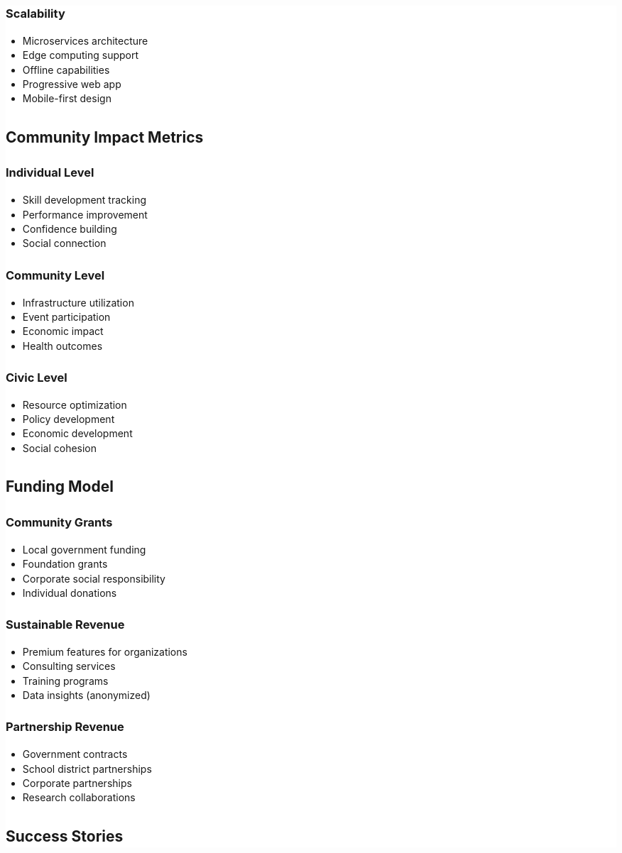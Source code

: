 ### **Scalability**
- Microservices architecture
- Edge computing support
- Offline capabilities
- Progressive web app
- Mobile-first design

## Community Impact Metrics

### **Individual Level**
- Skill development tracking
- Performance improvement
- Confidence building
- Social connection

### **Community Level**
- Infrastructure utilization
- Event participation
- Economic impact
- Health outcomes

### **Civic Level**
- Resource optimization
- Policy development
- Economic development
- Social cohesion

## Funding Model

### **Community Grants**
- Local government funding
- Foundation grants
- Corporate social responsibility
- Individual donations

### **Sustainable Revenue**
- Premium features for organizations
- Consulting services
- Training programs
- Data insights (anonymized)

### **Partnership Revenue**
- Government contracts
- School district partnerships
- Corporate partnerships
- Research collaborations

## Success Stories
